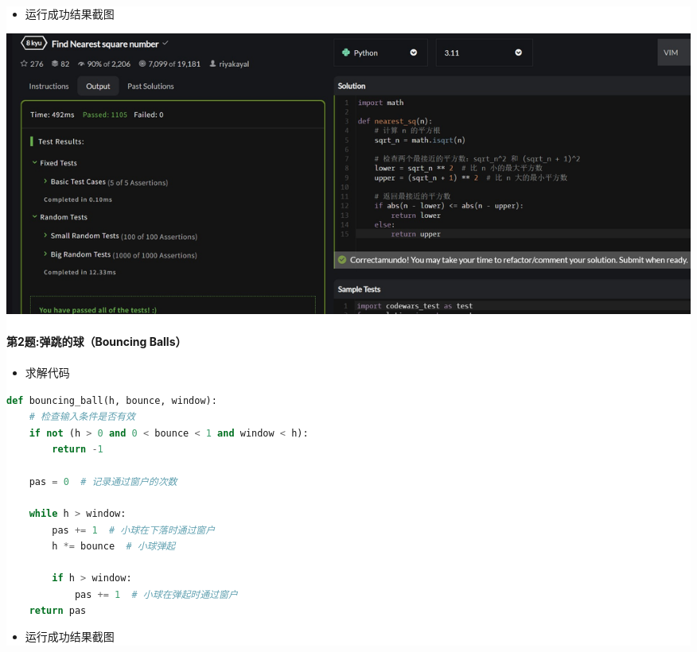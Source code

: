 - 运行成功结果截图
 
![Codewars Kata挑战](/Experiments/img/1.jpg)

#### 第2题:弹跳的球（Bouncing Balls）

- 求解代码
  
```python
def bouncing_ball(h, bounce, window):
    # 检查输入条件是否有效
    if not (h > 0 and 0 < bounce < 1 and window < h):
        return -1
    
    pas = 0  # 记录通过窗户的次数
    
    while h > window:
        pas += 1  # 小球在下落时通过窗户
        h *= bounce  # 小球弹起
        
        if h > window:
            pas += 1  # 小球在弹起时通过窗户
    return pas

```

- 运行成功结果截图
  